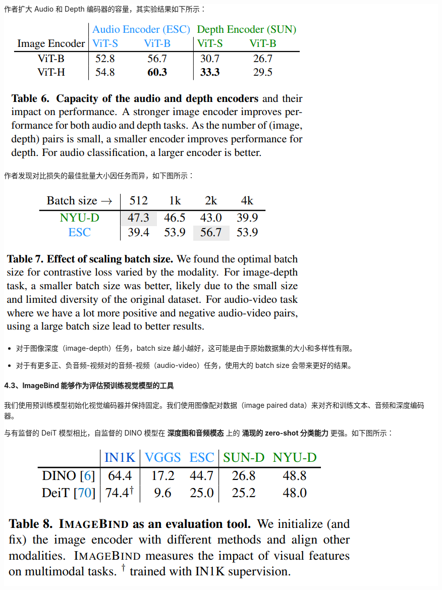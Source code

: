 
作者扩大 Audio 和 Depth 编码器的容量，其实验结果如下所示：

![扩大 Audio 和 Depth 编码器的容量](/images/posts/ImageBind/ImageBind-audio-depth-capacity.png)


作者发现对比损失的最佳批量大小因任务而异，如下图所示：

![扩大 Batch Size 带来的影响](/images/posts/ImageBind/ImageBind-batch-size.png)

- 对于图像深度（image-depth）任务，batch size 越小越好，这可能是由于原始数据集的大小和多样性有限。

- 对于有更多正、负音频-视频对的音频-视频（audio-video）任务，使用大的 batch size 会带来更好的结果。



#### 4.3、ImageBind 能够作为评估预训练视觉模型的工具

我们使用预训练模型初始化视觉编码器并保持固定。我们使用图像配对数据（image paired data）来对齐和训练文本、音频和深度编码器。

与有监督的 DeiT 模型相比，自监督的 DINO 模型在 **深度图和音频模态** 上的 **涌现的 zero-shot 分类能力** 更强。如下图所示：

![ImageBind：预训练视觉模型的评估工具](/images/posts/ImageBind/ImageBind-as-an-evaluation-tool.png)
